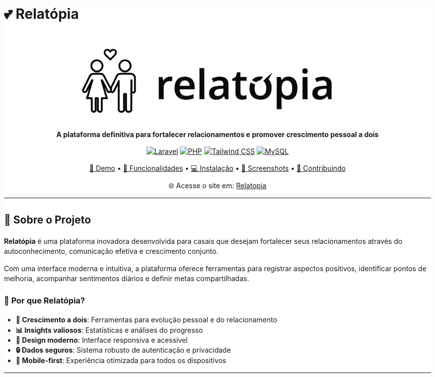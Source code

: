 # 💕 Relatópia

<div align="center">

![Relatópia Logo](public/relatopia.png)

**A plataforma definitiva para fortalecer relacionamentos e promover crescimento pessoal a dois**

[![Laravel](https://img.shields.io/badge/Laravel-11.x-FF2D20?style=for-the-badge&logo=laravel&logoColor=white)](https://laravel.com)
[![PHP](https://img.shields.io/badge/PHP-8.2+-777BB4?style=for-the-badge&logo=php&logoColor=white)](https://php.net)
[![Tailwind CSS](https://img.shields.io/badge/Tailwind_CSS-3.x-38B2AC?style=for-the-badge&logo=tailwind-css&logoColor=white)](https://tailwindcss.com)
[![MySQL](https://img.shields.io/badge/MySQL-8.0+-4479A1?style=for-the-badge&logo=mysql&logoColor=white)](https://mysql.com)

[🌟 Demo](#demo) • [🚀 Funcionalidades](#funcionalidades) • [💻 Instalação](#instalação) • [📱 Screenshots](#screenshots) • [🤝 Contribuindo](#contribuindo)
<p>🌐 Acesse o site em: <a href="https://relatopia.laravel.cloud">Relatopia</a></p>

</div>

---

## 🎯 **Sobre o Projeto**

**Relatópia** é uma plataforma inovadora desenvolvida para casais que desejam fortalecer seus relacionamentos através do autoconhecimento, comunicação efetiva e crescimento conjunto.

Com uma interface moderna e intuitiva, a plataforma oferece ferramentas para registrar aspectos positivos, identificar pontos de melhoria, acompanhar sentimentos diários e definir metas compartilhadas.

### 🌟 **Por que Relatópia?**

- **💝 Crescimento a dois**: Ferramentas para evolução pessoal e do relacionamento
- **📊 Insights valiosos**: Estatísticas e análises do progresso
- **🎨 Design moderno**: Interface responsiva e acessível
- **🔒 Dados seguros**: Sistema robusto de autenticação e privacidade
- **📱 Mobile-first**: Experiência otimizada para todos os dispositivos

---

